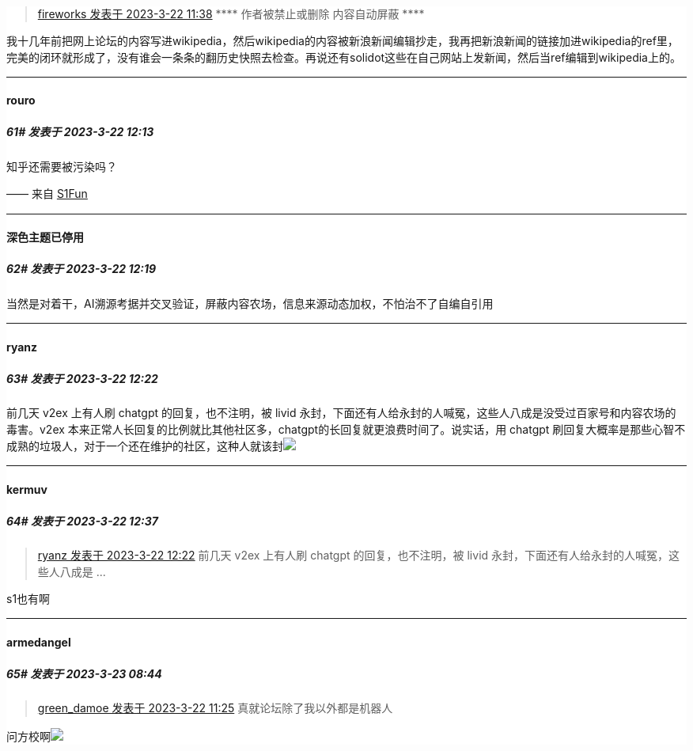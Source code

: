 <blockquote><a href="httphttps://bbs.saraba1st.com/2b/forum.php?mod=redirect&amp;goto=findpost&amp;pid=60178727&amp;ptid=2125220" target="_blank">fireworks 发表于 2023-3-22 11:38</a>
**** 作者被禁止或删除 内容自动屏蔽 ****</blockquote>
我十几年前把网上论坛的内容写进wikipedia，然后wikipedia的内容被新浪新闻编辑抄走，我再把新浪新闻的链接加进wikipedia的ref里，完美的闭环就形成了，没有谁会一条条的翻历史快照去检查。再说还有solidot这些在自己网站上发新闻，然后当ref编辑到wikipedia上的。


*****

####  rouro  
##### 61#       发表于 2023-3-22 12:13

知乎还需要被污染吗？

—— 来自 [S1Fun](https://s1fun.koalcat.com)

*****

####  深色主题已停用  
##### 62#       发表于 2023-3-22 12:19

当然是对着干，AI溯源考据并交叉验证，屏蔽内容农场，信息来源动态加权，不怕治不了自编自引用

*****

####  ryanz  
##### 63#       发表于 2023-3-22 12:22

前几天 v2ex 上有人刷 chatgpt 的回复，也不注明，被 livid 永封，下面还有人给永封的人喊冤，这些人八成是没受过百家号和内容农场的毒害。v2ex 本来正常人长回复的比例就比其他社区多，chatgpt的长回复就更浪费时间了。说实话，用 chatgpt 刷回复大概率是那些心智不成熟的垃圾人，对于一个还在维护的社区，这种人就该封<img src="https://static.saraba1st.com/image/smiley/face2017/090.png" referrerpolicy="no-referrer">


*****

####  kermuv  
##### 64#       发表于 2023-3-22 12:37

<blockquote><a href="httphttps://bbs.saraba1st.com/2b/forum.php?mod=redirect&amp;goto=findpost&amp;pid=60179315&amp;ptid=2125220" target="_blank">ryanz 发表于 2023-3-22 12:22</a>
前几天 v2ex 上有人刷 chatgpt 的回复，也不注明，被 livid 永封，下面还有人给永封的人喊冤，这些人八成是 ...</blockquote>
s1也有啊


*****

####  armedangel  
##### 65#       发表于 2023-3-23 08:44

<blockquote><a href="httphttps://bbs.saraba1st.com/2b/forum.php?mod=redirect&amp;goto=findpost&amp;pid=60178522&amp;ptid=2125220" target="_blank">green_damoe 发表于 2023-3-22 11:25</a>
真就论坛除了我以外都是机器人</blockquote>
问方校啊<img src="https://static.saraba1st.com/image/smiley/face2017/067.png" referrerpolicy="no-referrer">


